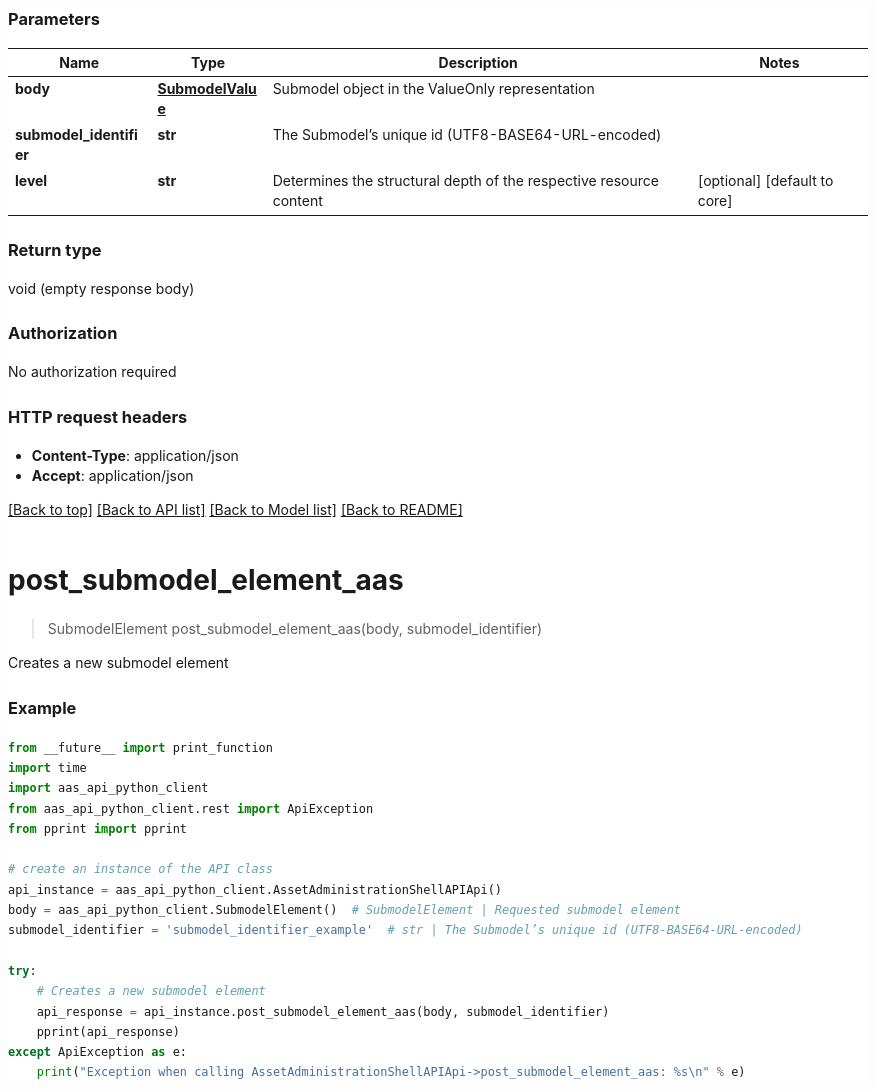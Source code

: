 ### Parameters

Name | Type | Description  | Notes
------------- | ------------- | ------------- | -------------
 **body** | [**SubmodelValue**](SubmodelValue.md)| Submodel object in the ValueOnly representation | 
 **submodel_identifier** | **str**| The Submodel’s unique id (UTF8-BASE64-URL-encoded) | 
 **level** | **str**| Determines the structural depth of the respective resource content | [optional] [default to core]

### Return type

void (empty response body)

### Authorization

No authorization required

### HTTP request headers

 - **Content-Type**: application/json
 - **Accept**: application/json

[[Back to top]](#) [[Back to API list]](../README.md#documentation-for-api-endpoints) [[Back to Model list]](../README.md#documentation-for-models) [[Back to README]](../README.md)

# **post_submodel_element_aas**
> SubmodelElement post_submodel_element_aas(body, submodel_identifier)

Creates a new submodel element

### Example

```python
from __future__ import print_function
import time
import aas_api_python_client
from aas_api_python_client.rest import ApiException
from pprint import pprint

# create an instance of the API class
api_instance = aas_api_python_client.AssetAdministrationShellAPIApi()
body = aas_api_python_client.SubmodelElement()  # SubmodelElement | Requested submodel element
submodel_identifier = 'submodel_identifier_example'  # str | The Submodel’s unique id (UTF8-BASE64-URL-encoded)

try:
    # Creates a new submodel element
    api_response = api_instance.post_submodel_element_aas(body, submodel_identifier)
    pprint(api_response)
except ApiException as e:
    print("Exception when calling AssetAdministrationShellAPIApi->post_submodel_element_aas: %s\n" % e)
```
